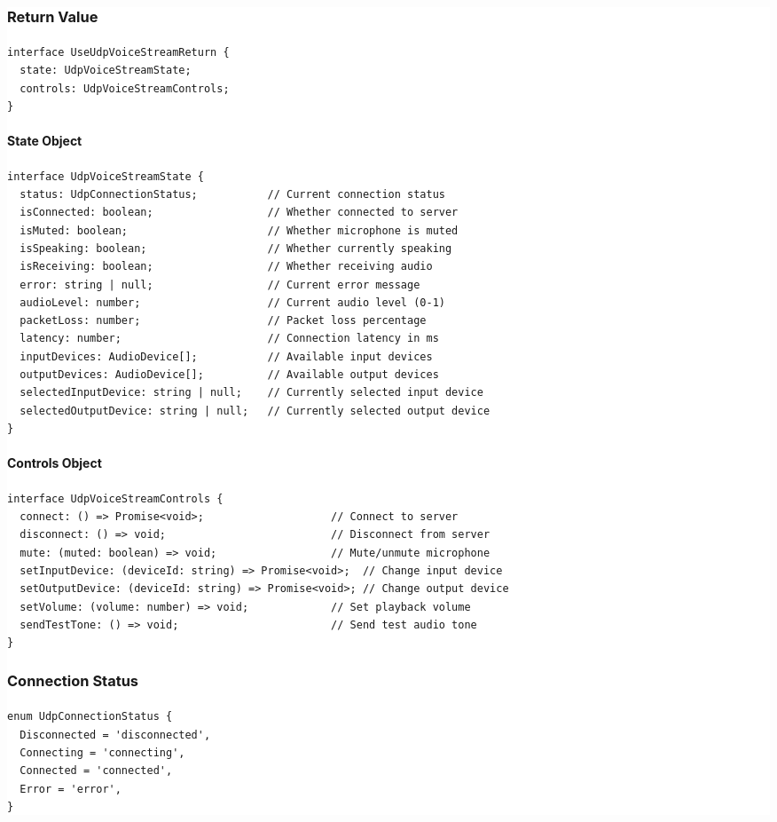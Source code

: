 ### Return Value

```tsx
interface UseUdpVoiceStreamReturn {
  state: UdpVoiceStreamState;
  controls: UdpVoiceStreamControls;
}
```

#### State Object

```tsx
interface UdpVoiceStreamState {
  status: UdpConnectionStatus;           // Current connection status
  isConnected: boolean;                  // Whether connected to server
  isMuted: boolean;                      // Whether microphone is muted
  isSpeaking: boolean;                   // Whether currently speaking
  isReceiving: boolean;                  // Whether receiving audio
  error: string | null;                  // Current error message
  audioLevel: number;                    // Current audio level (0-1)
  packetLoss: number;                    // Packet loss percentage
  latency: number;                       // Connection latency in ms
  inputDevices: AudioDevice[];           // Available input devices
  outputDevices: AudioDevice[];          // Available output devices
  selectedInputDevice: string | null;    // Currently selected input device
  selectedOutputDevice: string | null;   // Currently selected output device
}
```

#### Controls Object

```tsx
interface UdpVoiceStreamControls {
  connect: () => Promise<void>;                    // Connect to server
  disconnect: () => void;                          // Disconnect from server
  mute: (muted: boolean) => void;                  // Mute/unmute microphone
  setInputDevice: (deviceId: string) => Promise<void>;  // Change input device
  setOutputDevice: (deviceId: string) => Promise<void>; // Change output device
  setVolume: (volume: number) => void;             // Set playback volume
  sendTestTone: () => void;                        // Send test audio tone
}
```

### Connection Status

```tsx
enum UdpConnectionStatus {
  Disconnected = 'disconnected',
  Connecting = 'connecting',
  Connected = 'connected',
  Error = 'error',
}
```
